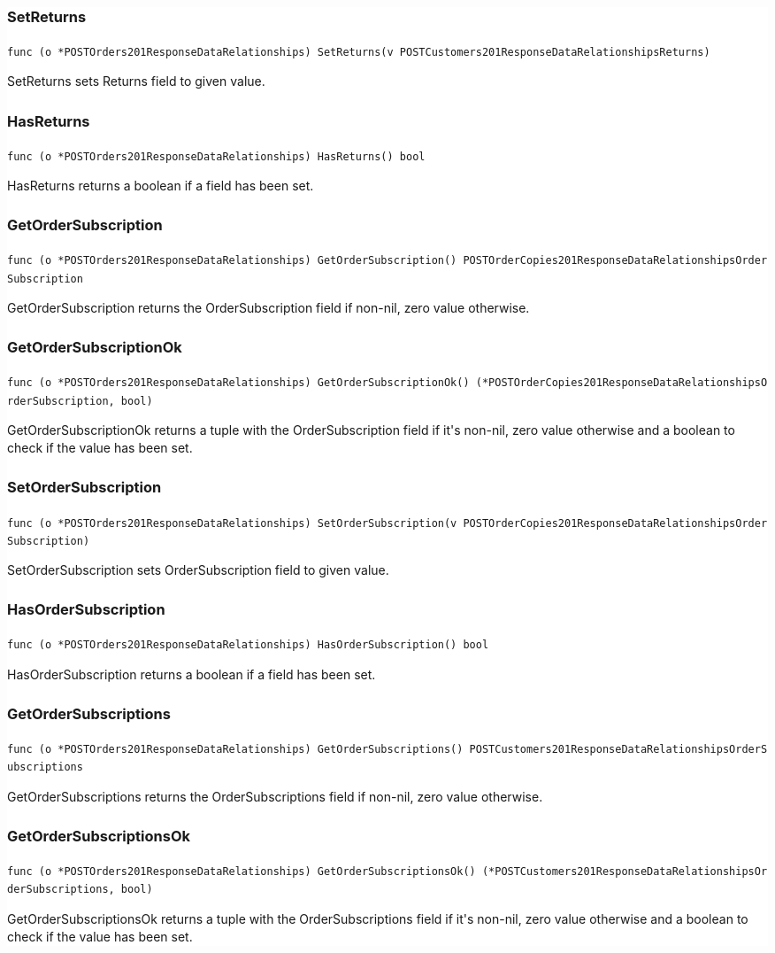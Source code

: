 ### SetReturns

`func (o *POSTOrders201ResponseDataRelationships) SetReturns(v POSTCustomers201ResponseDataRelationshipsReturns)`

SetReturns sets Returns field to given value.

### HasReturns

`func (o *POSTOrders201ResponseDataRelationships) HasReturns() bool`

HasReturns returns a boolean if a field has been set.

### GetOrderSubscription

`func (o *POSTOrders201ResponseDataRelationships) GetOrderSubscription() POSTOrderCopies201ResponseDataRelationshipsOrderSubscription`

GetOrderSubscription returns the OrderSubscription field if non-nil, zero value otherwise.

### GetOrderSubscriptionOk

`func (o *POSTOrders201ResponseDataRelationships) GetOrderSubscriptionOk() (*POSTOrderCopies201ResponseDataRelationshipsOrderSubscription, bool)`

GetOrderSubscriptionOk returns a tuple with the OrderSubscription field if it's non-nil, zero value otherwise
and a boolean to check if the value has been set.

### SetOrderSubscription

`func (o *POSTOrders201ResponseDataRelationships) SetOrderSubscription(v POSTOrderCopies201ResponseDataRelationshipsOrderSubscription)`

SetOrderSubscription sets OrderSubscription field to given value.

### HasOrderSubscription

`func (o *POSTOrders201ResponseDataRelationships) HasOrderSubscription() bool`

HasOrderSubscription returns a boolean if a field has been set.

### GetOrderSubscriptions

`func (o *POSTOrders201ResponseDataRelationships) GetOrderSubscriptions() POSTCustomers201ResponseDataRelationshipsOrderSubscriptions`

GetOrderSubscriptions returns the OrderSubscriptions field if non-nil, zero value otherwise.

### GetOrderSubscriptionsOk

`func (o *POSTOrders201ResponseDataRelationships) GetOrderSubscriptionsOk() (*POSTCustomers201ResponseDataRelationshipsOrderSubscriptions, bool)`

GetOrderSubscriptionsOk returns a tuple with the OrderSubscriptions field if it's non-nil, zero value otherwise
and a boolean to check if the value has been set.
